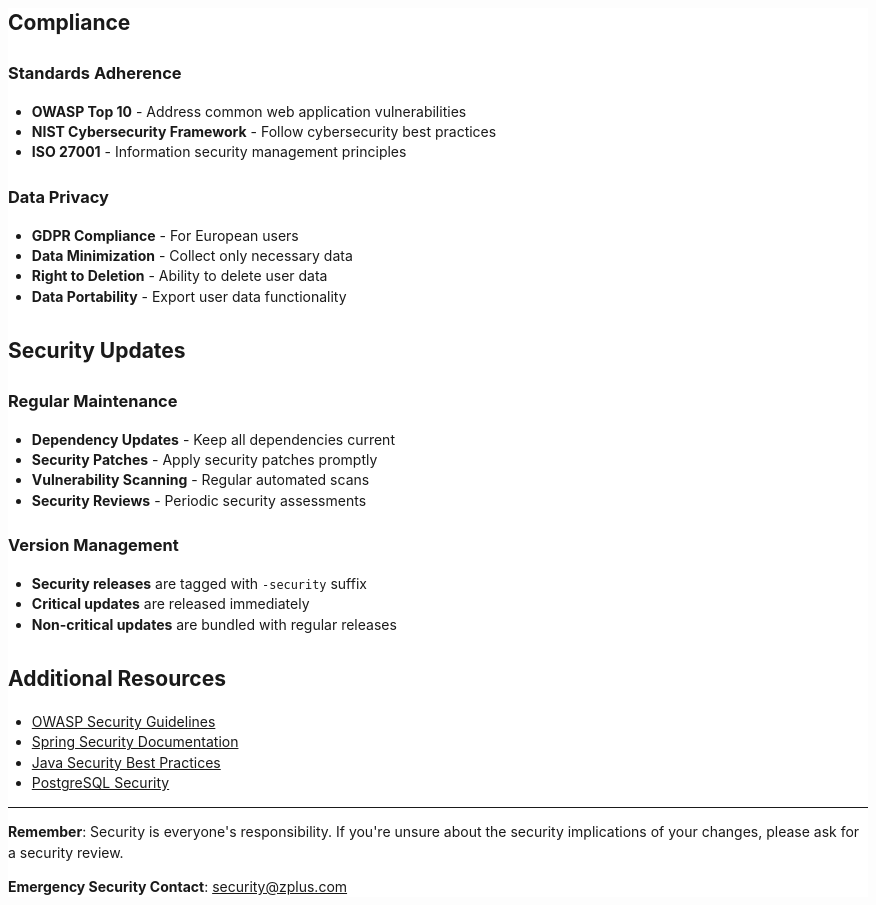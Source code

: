 ## Compliance

### Standards Adherence

- **OWASP Top 10** - Address common web application vulnerabilities
- **NIST Cybersecurity Framework** - Follow cybersecurity best practices
- **ISO 27001** - Information security management principles

### Data Privacy

- **GDPR Compliance** - For European users
- **Data Minimization** - Collect only necessary data
- **Right to Deletion** - Ability to delete user data
- **Data Portability** - Export user data functionality

## Security Updates

### Regular Maintenance

- **Dependency Updates** - Keep all dependencies current
- **Security Patches** - Apply security patches promptly
- **Vulnerability Scanning** - Regular automated scans
- **Security Reviews** - Periodic security assessments

### Version Management

- **Security releases** are tagged with `-security` suffix
- **Critical updates** are released immediately
- **Non-critical updates** are bundled with regular releases

## Additional Resources

- [OWASP Security Guidelines](https://owasp.org/)
- [Spring Security Documentation](https://spring.io/projects/spring-security)
- [Java Security Best Practices](https://www.oracle.com/java/technologies/javase/seccodeguide.html)
- [PostgreSQL Security](https://www.postgresql.org/docs/current/security.html)

---

**Remember**: Security is everyone's responsibility. If you're unsure about the security implications of your changes, please ask for a security review.

**Emergency Security Contact**: security@zplus.com
